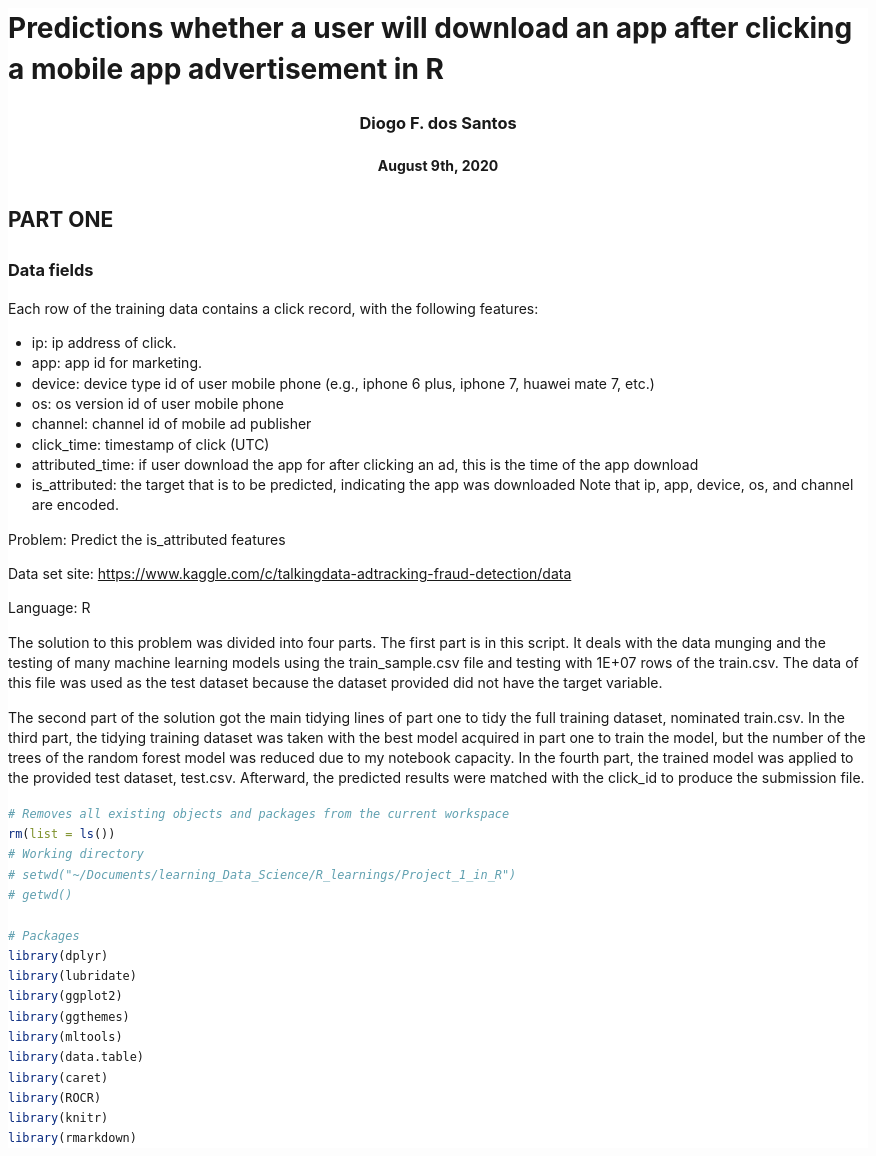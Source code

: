
# Predictions whether a user will download an app after clicking a mobile app advertisement in R
<center> <h3>Diogo F. dos Santos</h3> </center>
<center><h4>August 9th, 2020</h4></center>

## PART ONE

### Data fields

Each row of the training data contains a click record, with the following features:

* ip: ip address of click.
* app: app id for marketing.
* device: device type id of user mobile phone (e.g., iphone 6 plus, iphone 7, huawei mate 7, etc.)
* os: os version id of user mobile phone
* channel: channel id of mobile ad publisher
* click_time: timestamp of click (UTC)
* attributed_time: if user download the app for after clicking an ad, this is the time of the app download
* is_attributed: the target that is to be predicted, indicating the app was downloaded
Note that ip, app, device, os, and channel are encoded.

Problem: Predict the is_attributed features

Data set site: https://www.kaggle.com/c/talkingdata-adtracking-fraud-detection/data

Language: R

The solution to this problem was divided into four parts. The first part is 
in this script. It deals with the data munging and the testing of many machine 
learning models using the train_sample.csv file and testing with 1E+07 rows of 
the train.csv. The data of this file was used as the test dataset because the 
dataset provided did not have the target variable.

The second part of the solution got the main tidying lines of part one to tidy 
the full training dataset, nominated train.csv. In the third part, the tidying 
training dataset was taken with the best model acquired in part one to train 
the model, but the number of the trees of the random forest model was reduced 
due to my notebook capacity. In the fourth part, the trained model was applied 
to the provided test dataset, test.csv. Afterward, the predicted results were 
matched with the click_id to produce the submission file.

``` r
# Removes all existing objects and packages from the current workspace
rm(list = ls())
# Working directory 
# setwd("~/Documents/learning_Data_Science/R_learnings/Project_1_in_R")
# getwd()

# Packages
library(dplyr)
library(lubridate)
library(ggplot2)
library(ggthemes)
library(mltools)
library(data.table)
library(caret)
library(ROCR) 
library(knitr)
library(rmarkdown)
```
